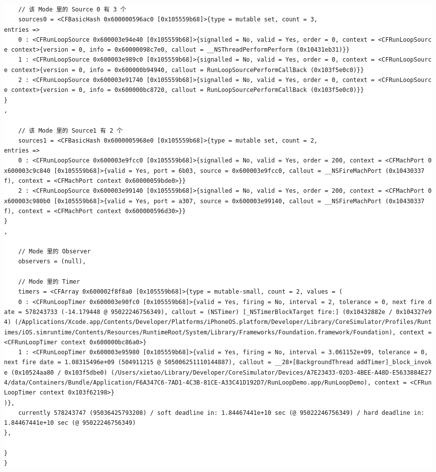 ```
	// 该 Mode 里的 Source 0 有 3 个
	sources0 = <CFBasicHash 0x600000596ac0 [0x105559b68]>{type = mutable set, count = 3,
entries =>
	0 : <CFRunLoopSource 0x600003e94e40 [0x105559b68]>{signalled = No, valid = Yes, order = 0, context = <CFRunLoopSource context>{version = 0, info = 0x60000098c7e0, callout = __NSThreadPerformPerform (0x10431eb31)}}
	1 : <CFRunLoopSource 0x600003e989c0 [0x105559b68]>{signalled = No, valid = Yes, order = 0, context = <CFRunLoopSource context>{version = 0, info = 0x600000b94940, callout = RunLoopSourcePerformCallBack (0x103f5e0c0)}}
	2 : <CFRunLoopSource 0x600003e91740 [0x105559b68]>{signalled = No, valid = Yes, order = 0, context = <CFRunLoopSource context>{version = 0, info = 0x600000bc8720, callout = RunLoopSourcePerformCallBack (0x103f5e0c0)}}
}
,
	
	// 该 Mode 里的 Source1 有 2 个
	sources1 = <CFBasicHash 0x6000005968e0 [0x105559b68]>{type = mutable set, count = 2,
entries =>
	0 : <CFRunLoopSource 0x600003e9fcc0 [0x105559b68]>{signalled = No, valid = Yes, order = 200, context = <CFMachPort 0x600003c9c840 [0x105559b68]>{valid = Yes, port = 6b03, source = 0x600003e9fcc0, callout = __NSFireMachPort (0x10430337f), context = <CFMachPort context 0x60000059bde0>}}
	2 : <CFRunLoopSource 0x600003e99140 [0x105559b68]>{signalled = No, valid = Yes, order = 200, context = <CFMachPort 0x600003c980b0 [0x105559b68]>{valid = Yes, port = a307, source = 0x600003e99140, callout = __NSFireMachPort (0x10430337f), context = <CFMachPort context 0x600000596d30>}}
}
,
	
	// Mode 里的 Observer
	observers = (null),
	
	// Mode 里的 Timer
	timers = <CFArray 0x600002f8f8a0 [0x105559b68]>{type = mutable-small, count = 2, values = (
	0 : <CFRunLoopTimer 0x600003e90fc0 [0x105559b68]>{valid = Yes, firing = No, interval = 2, tolerance = 0, next fire date = 578243733 (-14.179448 @ 95022246756349), callout = (NSTimer) [_NSTimerBlockTarget fire:] (0x10432882e / 0x104327e94) (/Applications/Xcode.app/Contents/Developer/Platforms/iPhoneOS.platform/Developer/Library/CoreSimulator/Profiles/Runtimes/iOS.simruntime/Contents/Resources/RuntimeRoot/System/Library/Frameworks/Foundation.framework/Foundation), context = <CFRunLoopTimer context 0x600000bc86a0>}
	1 : <CFRunLoopTimer 0x600003e95980 [0x105559b68]>{valid = Yes, firing = No, interval = 3.061152e+09, tolerance = 0, next fire date = 1.08315496e+09 (504911215 @ 505006251110144887), callout = __28+[BackgroundThread addTimer]_block_invoke (0x10524aa80 / 0x103f5dbe0) (/Users/xietao/Library/Developer/CoreSimulator/Devices/A7E23433-02D3-4BEE-A48D-E5633884E274/data/Containers/Bundle/Application/F6A347C6-7AD1-4C3B-81CE-A33C41D192D7/RunLoopDemo.app/RunLoopDemo), context = <CFRunLoopTimer context 0x103f62198>}
)},
	currently 578243747 (95036425793208) / soft deadline in: 1.84467441e+10 sec (@ 95022246756349) / hard deadline in: 1.84467441e+10 sec (@ 95022246756349)
},

}
}
```
